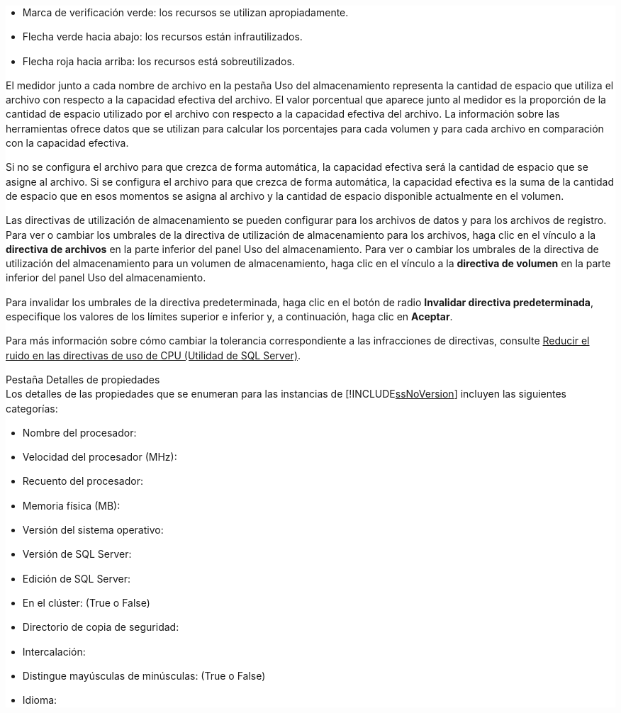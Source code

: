 -   Marca de verificación verde: los recursos se utilizan apropiadamente.  
  
-   Flecha verde hacia abajo: los recursos están infrautilizados.  
  
-   Flecha roja hacia arriba: los recursos está sobreutilizados.  
  
 El medidor junto a cada nombre de archivo en la pestaña Uso del almacenamiento representa la cantidad de espacio que utiliza el archivo con respecto a la capacidad efectiva del archivo. El valor porcentual que aparece junto al medidor es la proporción de la cantidad de espacio utilizado por el archivo con respecto a la capacidad efectiva del archivo. La información sobre las herramientas ofrece datos que se utilizan para calcular los porcentajes para cada volumen y para cada archivo en comparación con la capacidad efectiva.  
  
 Si no se configura el archivo para que crezca de forma automática, la capacidad efectiva será la cantidad de espacio que se asigne al archivo. Si se configura el archivo para que crezca de forma automática, la capacidad efectiva es la suma de la cantidad de espacio que en esos momentos se asigna al archivo y la cantidad de espacio disponible actualmente en el volumen.  
  
 Las directivas de utilización de almacenamiento se pueden configurar para los archivos de datos y para los archivos de registro. Para ver o cambiar los umbrales de la directiva de utilización de almacenamiento para los archivos, haga clic en el vínculo a la **directiva de archivos** en la parte inferior del panel Uso del almacenamiento. Para ver o cambiar los umbrales de la directiva de utilización del almacenamiento para un volumen de almacenamiento, haga clic en el vínculo a la **directiva de volumen** en la parte inferior del panel Uso del almacenamiento.  
  
 Para invalidar los umbrales de la directiva predeterminada, haga clic en el botón de radio **Invalidar directiva predeterminada**, especifique los valores de los límites superior e inferior y, a continuación, haga clic en **Aceptar**.  
  
 Para más información sobre cómo cambiar la tolerancia correspondiente a las infracciones de directivas, consulte [Reducir el ruido en las directivas de uso de CPU &#40;Utilidad de SQL Server&#41;](../relational-databases/manage/reduce-noise-in-cpu-utilization-policies-sql-server-utility.md).  
  
 Pestaña Detalles de propiedades  
 Los detalles de las propiedades que se enumeran para las instancias de [!INCLUDE[ssNoVersion](../includes/ssnoversion-md.md)] incluyen las siguientes categorías:  
  
-   Nombre del procesador:  
  
-   Velocidad del procesador (MHz):  
  
-   Recuento del procesador:  
  
-   Memoria física (MB):  
  
-   Versión del sistema operativo:  
  
-   Versión de SQL Server:  
  
-   Edición de SQL Server:  
  
-   En el clúster: (True o False)  
  
-   Directorio de copia de seguridad:  
  
-   Intercalación:  
  
-   Distingue mayúsculas de minúsculas: (True o False)  
  
-   Idioma:  
  